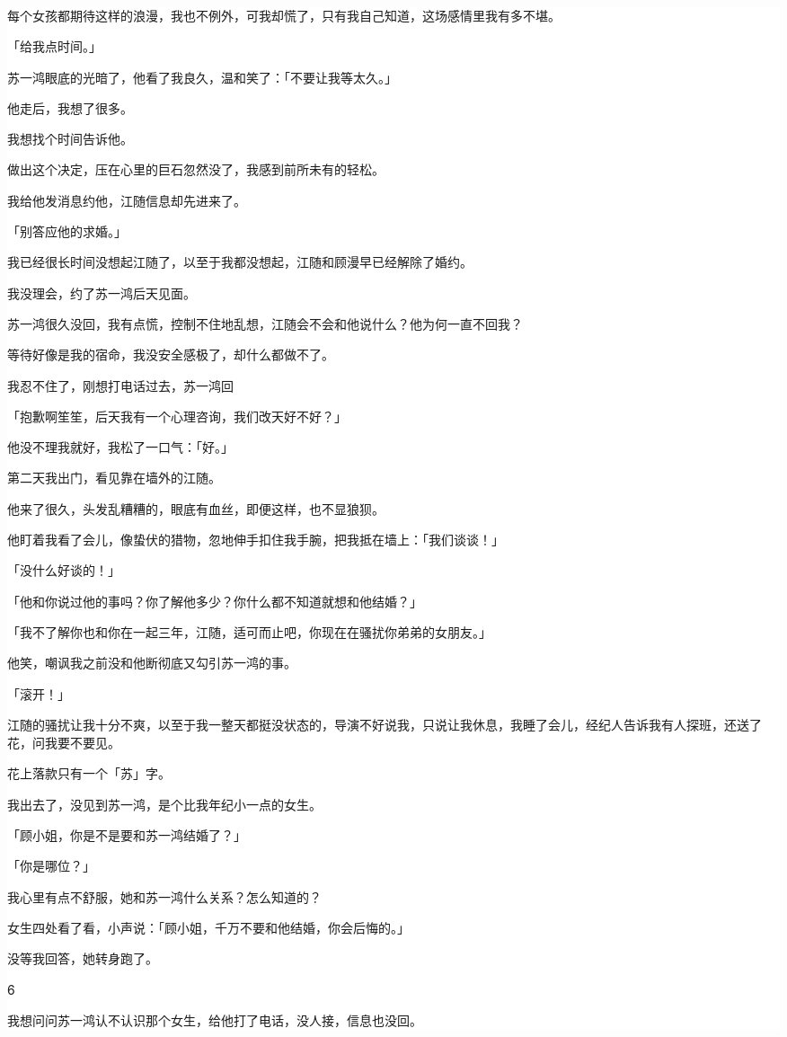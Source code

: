 每个女孩都期待这样的浪漫，我也不例外，可我却慌了，只有我自己知道，这场感情里我有多不堪。

「给我点时间。」

苏一鸿眼底的光暗了，他看了我良久，温和笑了：「不要让我等太久。」

他走后，我想了很多。

我想找个时间告诉他。

做出这个决定，压在心里的巨石忽然没了，我感到前所未有的轻松。

我给他发消息约他，江随信息却先进来了。

「别答应他的求婚。」

我已经很长时间没想起江随了，以至于我都没想起，江随和顾漫早已经解除了婚约。

我没理会，约了苏一鸿后天见面。

苏一鸿很久没回，我有点慌，控制不住地乱想，江随会不会和他说什么？他为何一直不回我？

等待好像是我的宿命，我没安全感极了，却什么都做不了。

我忍不住了，刚想打电话过去，苏一鸿回

「抱歉啊笙笙，后天我有一个心理咨询，我们改天好不好？」

他没不理我就好，我松了一口气：「好。」

第二天我出门，看见靠在墙外的江随。

他来了很久，头发乱糟糟的，眼底有血丝，即便这样，也不显狼狈。

他盯着我看了会儿，像蛰伏的猎物，忽地伸手扣住我手腕，把我抵在墙上：「我们谈谈！」

「没什么好谈的！」

「他和你说过他的事吗？你了解他多少？你什么都不知道就想和他结婚？」

「我不了解你也和你在一起三年，江随，适可而止吧，你现在在骚扰你弟弟的女朋友。」

他笑，嘲讽我之前没和他断彻底又勾引苏一鸿的事。

「滚开！」

江随的骚扰让我十分不爽，以至于我一整天都挺没状态的，导演不好说我，只说让我休息，我睡了会儿，经纪人告诉我有人探班，还送了花，问我要不要见。

花上落款只有一个「苏」字。

我出去了，没见到苏一鸿，是个比我年纪小一点的女生。

「顾小姐，你是不是要和苏一鸿结婚了？」

「你是哪位？」

我心里有点不舒服，她和苏一鸿什么关系？怎么知道的？

女生四处看了看，小声说：「顾小姐，千万不要和他结婚，你会后悔的。」

没等我回答，她转身跑了。

6

我想问问苏一鸿认不认识那个女生，给他打了电话，没人接，信息也没回。
